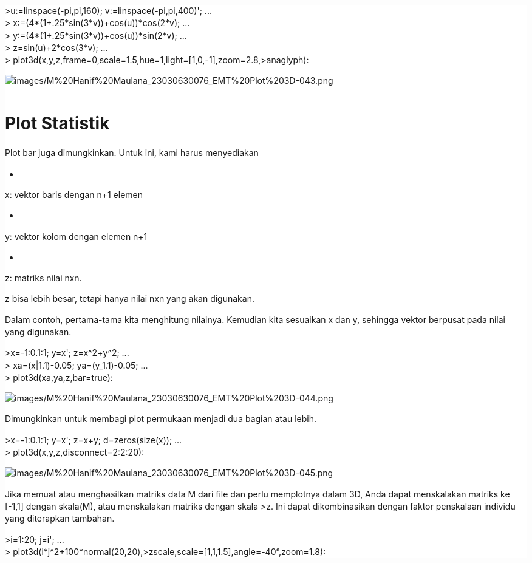 \>u:=linspace(-pi,pi,160); v:=linspace(-pi,pi,400)';  ...  
\>   x:=(4\*(1+.25\*sin(3\*v))+cos(u))\*cos(2\*v); ...  
\>   y:=(4\*(1+.25\*sin(3\*v))+cos(u))\*sin(2\*v); ...  
\>    z=sin(u)+2\*cos(3\*v); ...  
\>   plot3d(x,y,z,frame=0,scale=1.5,hue=1,light=[1,0,-1],zoom=2.8,\>anaglyph):


![images/M%20Hanif%20Maulana_23030630076_EMT%20Plot%203D-043.png](images/M%20Hanif%20Maulana_23030630076_EMT%20Plot%203D-043.png)

# Plot Statistik

Plot bar juga dimungkinkan. Untuk ini, kami harus menyediakan


* 
x: vektor baris dengan n+1 elemen

* 
y: vektor kolom dengan elemen n+1

* 
z: matriks nilai nxn.


z bisa lebih besar, tetapi hanya nilai nxn yang akan digunakan.


Dalam contoh, pertama-tama kita menghitung nilainya. Kemudian kita
sesuaikan x dan y, sehingga vektor berpusat pada nilai yang digunakan.


\>x=-1:0.1:1; y=x'; z=x^2+y^2; ...  
\>   xa=(x|1.1)-0.05; ya=(y\_1.1)-0.05; ...  
\>   plot3d(xa,ya,z,bar=true):


![images/M%20Hanif%20Maulana_23030630076_EMT%20Plot%203D-044.png](images/M%20Hanif%20Maulana_23030630076_EMT%20Plot%203D-044.png)

Dimungkinkan untuk membagi plot permukaan menjadi dua bagian atau
lebih.


\>x=-1:0.1:1; y=x'; z=x+y; d=zeros(size(x)); ...  
\>   plot3d(x,y,z,disconnect=2:2:20):


![images/M%20Hanif%20Maulana_23030630076_EMT%20Plot%203D-045.png](images/M%20Hanif%20Maulana_23030630076_EMT%20Plot%203D-045.png)

Jika memuat atau menghasilkan matriks data M dari file dan perlu
memplotnya dalam 3D, Anda dapat menskalakan matriks ke [-1,1] dengan
skala(M), atau menskalakan matriks dengan skala &gt;z. Ini dapat
dikombinasikan dengan faktor penskalaan individu yang diterapkan
tambahan.


\>i=1:20; j=i'; ...  
\>   plot3d(i\*j^2+100\*normal(20,20),\>zscale,scale=[1,1,1.5],angle=-40°,zoom=1.8):

